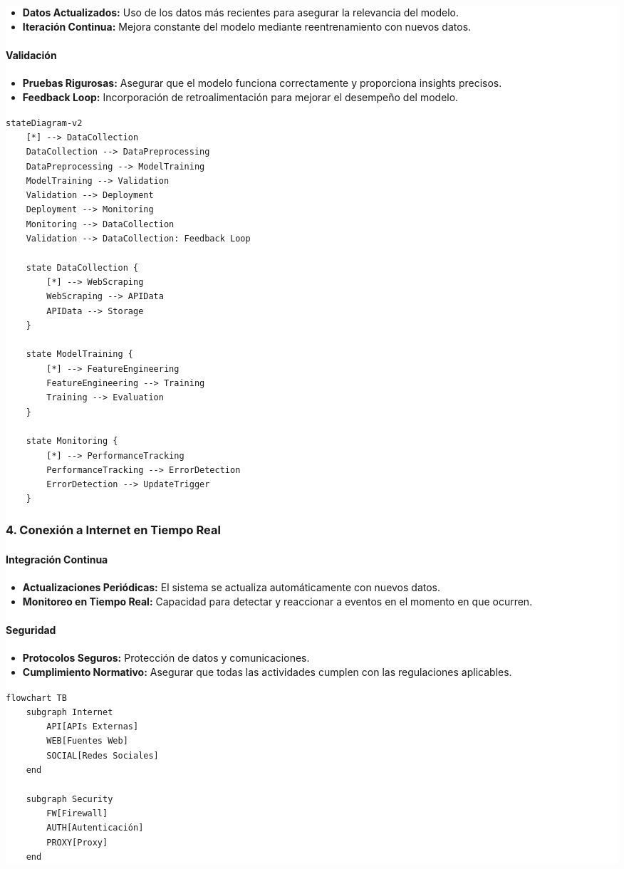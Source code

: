 -   **Datos Actualizados:** Uso de los datos más recientes para asegurar la relevancia del modelo.
-   **Iteración Continua:** Mejora constante del modelo mediante reentrenamiento con nuevos datos.

#### Validación

-   **Pruebas Rigurosas:** Asegurar que el modelo funciona correctamente y proporciona insights precisos.
-   **Feedback Loop:** Incorporación de retroalimentación para mejorar el desempeño del modelo.

```mermaid
stateDiagram-v2
    [*] --> DataCollection
    DataCollection --> DataPreprocessing
    DataPreprocessing --> ModelTraining
    ModelTraining --> Validation
    Validation --> Deployment
    Deployment --> Monitoring
    Monitoring --> DataCollection
    Validation --> DataCollection: Feedback Loop
    
    state DataCollection {
        [*] --> WebScraping
        WebScraping --> APIData
        APIData --> Storage
    }
    
    state ModelTraining {
        [*] --> FeatureEngineering
        FeatureEngineering --> Training
        Training --> Evaluation
    }
    
    state Monitoring {
        [*] --> PerformanceTracking
        PerformanceTracking --> ErrorDetection
        ErrorDetection --> UpdateTrigger
    }
```

### 4. Conexión a Internet en Tiempo Real

#### Integración Continua

-   **Actualizaciones Periódicas:** El sistema se actualiza automáticamente con nuevos datos.
-   **Monitoreo en Tiempo Real:** Capacidad para detectar y reaccionar a eventos en el momento en que ocurren.

#### Seguridad

-   **Protocolos Seguros:** Protección de datos y comunicaciones.
-   **Cumplimiento Normativo:** Asegurar que todas las actividades cumplen con las regulaciones aplicables.

```mermaid
flowchart TB
    subgraph Internet
        API[APIs Externas]
        WEB[Fuentes Web]
        SOCIAL[Redes Sociales]
    end

    subgraph Security
        FW[Firewall]
        AUTH[Autenticación]
        PROXY[Proxy]
    end
```
